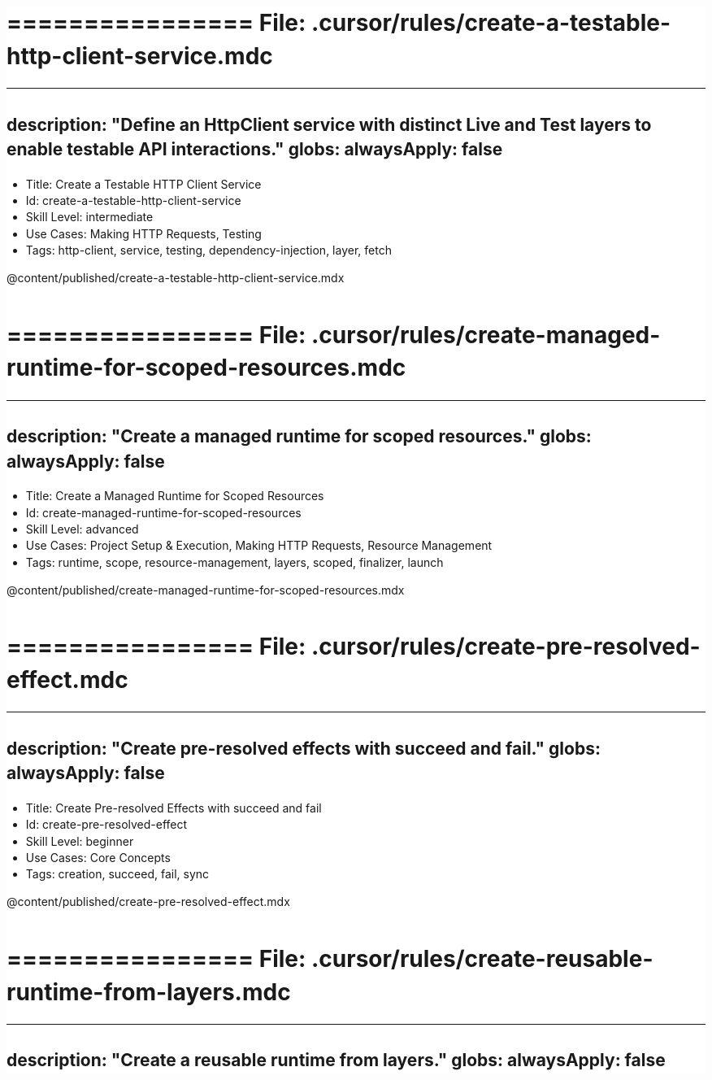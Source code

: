 ================
File: .cursor/rules/create-a-testable-http-client-service.mdc
================
---
description: "Define an HttpClient service with distinct Live and Test layers to enable testable API interactions."
globs:
alwaysApply: false
---

- Title: Create a Testable HTTP Client Service
- Id: create-a-testable-http-client-service
- Skill Level: intermediate
- Use Cases: Making HTTP Requests, Testing
- Tags: http-client, service, testing, dependency-injection, layer, fetch

@content/published/create-a-testable-http-client-service.mdx

================
File: .cursor/rules/create-managed-runtime-for-scoped-resources.mdc
================
---
description: "Create a managed runtime for scoped resources."
globs:
alwaysApply: false
---

- Title: Create a Managed Runtime for Scoped Resources
- Id: create-managed-runtime-for-scoped-resources
- Skill Level: advanced
- Use Cases: Project Setup & Execution, Making HTTP Requests, Resource Management
- Tags: runtime, scope, resource-management, layers, scoped, finalizer, launch

@content/published/create-managed-runtime-for-scoped-resources.mdx

================
File: .cursor/rules/create-pre-resolved-effect.mdc
================
---
description: "Create pre-resolved effects with succeed and fail."
globs:
alwaysApply: false
---

- Title: Create Pre-resolved Effects with succeed and fail
- Id: create-pre-resolved-effect
- Skill Level: beginner
- Use Cases: Core Concepts
- Tags: creation, succeed, fail, sync

@content/published/create-pre-resolved-effect.mdx

================
File: .cursor/rules/create-reusable-runtime-from-layers.mdc
================
---
description: "Create a reusable runtime from layers."
globs:
alwaysApply: false
---

